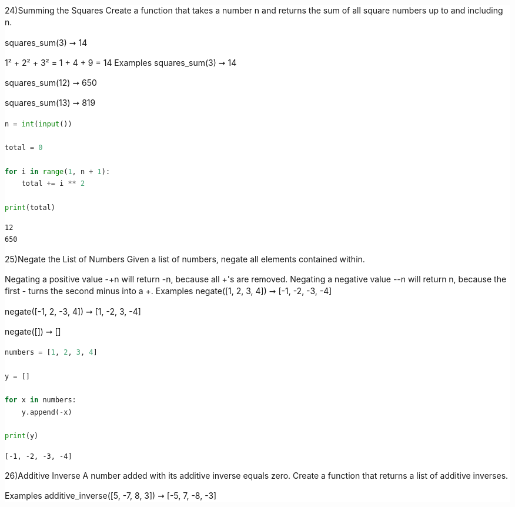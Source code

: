 
24)Summing the Squares Create a function that takes a number n and returns the sum of all square numbers up to and including n.

squares_sum(3) ➞ 14

1² + 2² + 3² =
1 + 4 + 9 =
14
Examples squares_sum(3) ➞ 14

squares_sum(12) ➞ 650

squares_sum(13) ➞ 819


```python
n = int(input()) 

total = 0

for i in range(1, n + 1):
    total += i ** 2

print(total)
```

    12
    650
    

25)Negate the List of Numbers Given a list of numbers, negate all elements contained within.

Negating a positive value -+n will return -n, because all +'s are removed. Negating a negative value --n will return n, because the first - turns the second minus into a +. Examples negate([1, 2, 3, 4]) ➞ [-1, -2, -3, -4]

negate([-1, 2, -3, 4]) ➞ [1, -2, 3, -4]

negate([]) ➞ []


```python
numbers = [1, 2, 3, 4]  

y = []

for x in numbers:
    y.append(-x)

print(y)
```

    [-1, -2, -3, -4]
    

26)Additive Inverse A number added with its additive inverse equals zero. Create a function that returns a list of additive inverses.

Examples additive_inverse([5, -7, 8, 3]) ➞ [-5, 7, -8, -3]
